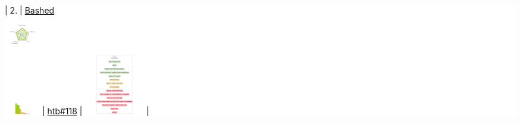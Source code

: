 |  2. |   [Bashed](https://github.com/7h3rAm/writeups/blob/master/htb.bashed/writeup.pdf)<br/><img src="https://github.com/7h3rAm/writeups/blob/master/htb.bashed/matrix.png" width="59" height="59"/><br/><img src="https://github.com/7h3rAm/writeups/blob/master/htb.bashed/ratings.png" width="59" height="20"/>   |        [htb#118](https://www.hackthebox.eu/home/machines/profile/118)       |             <img src="https://github.com/7h3rAm/writeups/blob/master/htb.bashed/killchain.png" width="100" height="100"/>              |